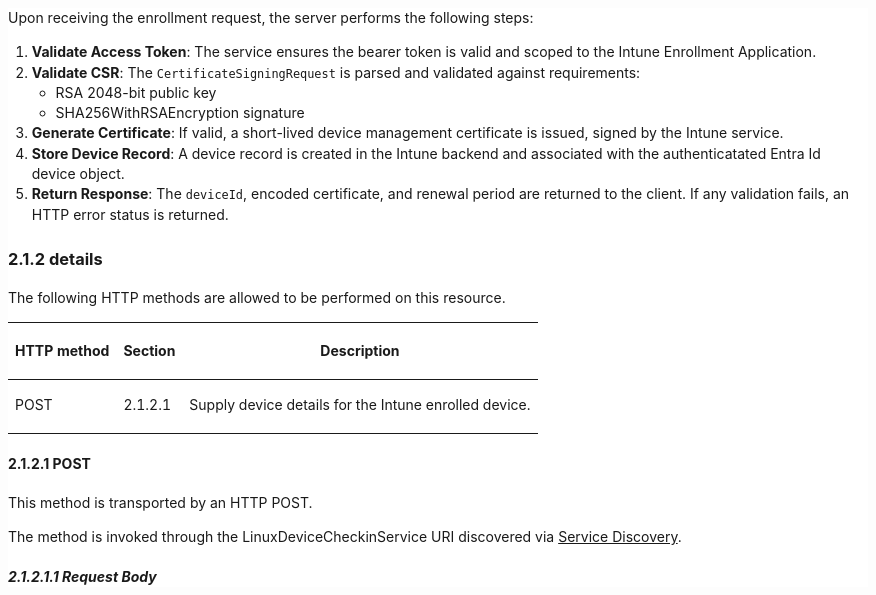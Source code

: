 Upon receiving the enrollment request, the server performs the following steps:

1. **Validate Access Token**: The service ensures the bearer token is valid and scoped to the Intune Enrollment Application.
2. **Validate CSR**: The `CertificateSigningRequest` is parsed and validated against requirements:
   - RSA 2048-bit public key
   - SHA256WithRSAEncryption signature
3. **Generate Certificate**: If valid, a short-lived device management certificate is issued, signed by the Intune service.
4. **Store Device Record**: A device record is created in the Intune backend and associated with the authenticatated Entra Id device object.
5. **Return Response**: The `deviceId`, encoded certificate, and renewal period are returned to the client.
If any validation fails, an HTTP error status is returned.

### 2.1.2 <a id="2.1.2-details"></a> details

The following HTTP methods are allowed to be performed on this resource.

<table class="protocol-table"><thead>
  <tr>
   <th>
   <p>HTTP method</p>
   </th>
   <th>
   <p>Section</p>
   </th>
   <th>
   <p>Description</p>
   </th>
  </tr>
 </thead><tbody>
 <tr>
  <td>
  <p>POST</p>
  </td>
  <td>
  <p>2.1.2.1</p>
  </td>
  <td>
  <p>Supply device details for the Intune enrolled device.</p>
  </td>
 </tr>
</tbody></table>

#### 2.1.2.1 POST

This method is transported by an HTTP POST.

The method is invoked through the LinuxDeviceCheckinService URI discovered
via [Service Discovery](#service-endpoint-discovery-response-body).

##### 2.1.2.1.1 <a id="details-request-body"></a> Request Body
